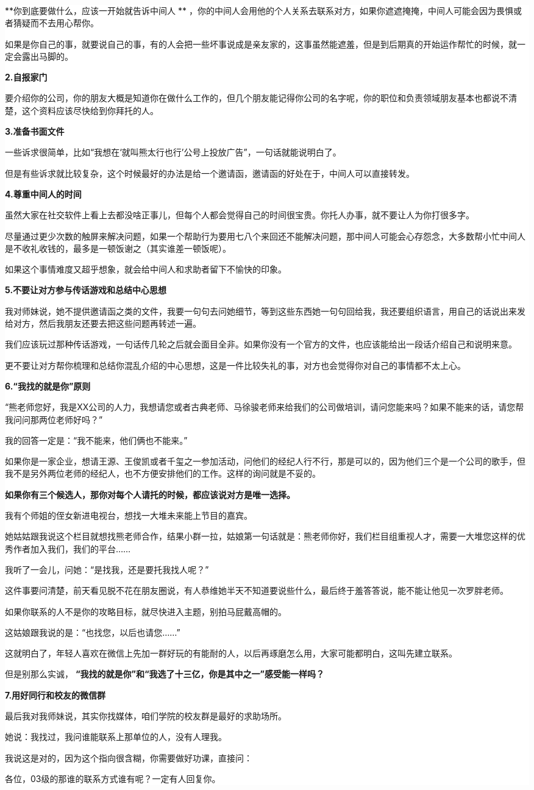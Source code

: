  **你到底要做什么，应该一开始就告诉中间人 ** ，你的中间人会用他的个人关系去联系对方，如果你遮遮掩掩，中间人可能会因为畏惧或者猜疑而不去用心帮你。

如果是你自己的事，就要说自己的事，有的人会把一些坏事说成是亲友家的，这事虽然能遮羞，但是到后期真的开始运作帮忙的时候，就一定会露出马脚的。

 **2.自报家门**

要介绍你的公司，你的朋友大概是知道你在做什么工作的，但几个朋友能记得你公司的名字呢，你的职位和负责领域朋友基本也都说不清楚，这个资料应该尽快给到你拜托的人。

 **3.准备书面文件**

一些诉求很简单，比如“我想在‘就叫熊太行也行’公号上投放广告”，一句话就能说明白了。

但是有些诉求就比较复杂，这个时候最好的办法是给一个邀请函，邀请函的好处在于，中间人可以直接转发。

 **4.尊重中间人的时间**

虽然大家在社交软件上看上去都没啥正事儿，但每个人都会觉得自己的时间很宝贵。你托人办事，就不要让人为你打很多字。

尽量通过更少次数的触屏来解决问题，如果一个帮助行为要用七八个来回还不能解决问题，那中间人可能会心存怨念，大多数帮小忙中间人是不收礼收钱的，最多是一顿饭谢之（其实谁差一顿饭呢）。

如果这个事情难度又超乎想象，就会给中间人和求助者留下不愉快的印象。

 **5.不要让对方参与传话游戏和总结中心思想**

我对师妹说，她不提供邀请函之类的文件，我要一句句去问她细节，等到这些东西她一句句回给我，我还要组织语言，用自己的话说出来发给对方，然后我朋友还要去把这些问题再转述一遍。

我们应该玩过那种传话游戏，一句话传几轮之后就会面目全非。如果你没有一个官方的文件，也应该能给出一段话介绍自己和说明来意。

更不要让对方帮你梳理和总结你混乱介绍的中心思想，这是一件比较失礼的事，对方也会觉得你对自己的事情都不太上心。

 **6.“我找的就是你”原则**

“熊老师您好，我是XX公司的人力，我想请您或者古典老师、马徐骏老师来给我们的公司做培训，请问您能来吗？如果不能来的话，请您帮我问问那两位老师好吗？”

我的回答一定是：“我不能来，他们俩也不能来。”

如果你是一家企业，想请王源、王俊凯或者千玺之一参加活动，问他们的经纪人行不行，那是可以的，因为他们三个是一个公司的歌手，但我不是另外两位老师的经纪人，也不方便安排他们的工作。这样的询问就是不妥的。

 **如果你有三个候选人，那你对每个人请托的时候，都应该说对方是唯一选择。**

我有个师姐的侄女新进电视台，想找一大堆未来能上节目的嘉宾。

她姑姑跟我说这个栏目就想找熊老师合作，结果小群一拉，姑娘第一句话就是：熊老师你好，我们栏目组重视人才，需要一大堆您这样的优秀作者加入我们，我们的平台……

我听了一会儿，问她：“是找我，还是要托我找人呢？”

这件事要问清楚，前天看见脱不花在朋友圈说，有人恭维她半天不知道要说些什么，最后终于羞答答说，能不能让他见一次罗胖老师。

如果你联系的人不是你的攻略目标，就尽快进入主题，别拍马屁戴高帽的。

这姑娘跟我说的是：“也找您，以后也请您……”

这就明白了，年轻人喜欢在微信上先加一群好玩的有能耐的人，以后再琢磨怎么用，大家可能都明白，这叫先建立联系。

但是别那么实诚， **“我找的就是你”和“我选了十三亿，你是其中之一”感受能一样吗？**

 **7.用好同行和校友的微信群**

最后我对我师妹说，其实你找媒体，咱们学院的校友群是最好的求助场所。

她说：我找过，我问谁能联系上那单位的人，没有人理我。

我说这是对的，因为这个指向很含糊，你需要做好功课，直接问：

各位，03级的那谁的联系方式谁有呢？一定有人回复你。
